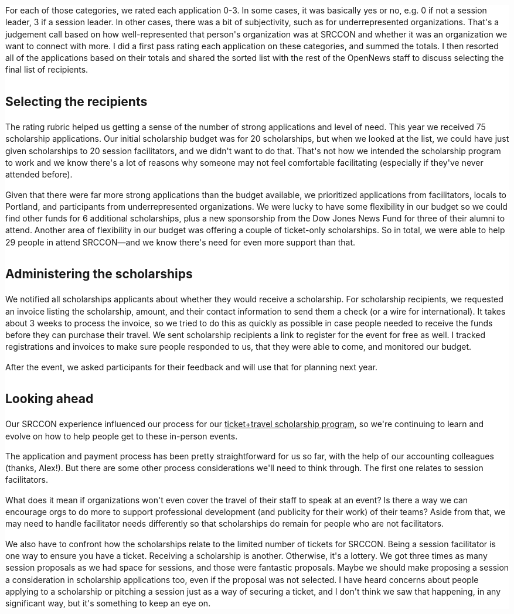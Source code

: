 For each of those categories, we rated each application 0-3. In some cases, it was basically yes or no, e.g. 0 if not a session leader, 3 if a session leader. In other cases, there was a bit of subjectivity, such as for underrepresented organizations. That's a judgement call based on how well-represented that person's organization was at SRCCON and whether it was an organization we want to connect with more. I did a first pass rating each application on these categories, and summed the totals. I then resorted all of the applications based on their totals and shared the sorted list with the rest of the OpenNews staff to discuss selecting the final list of recipients.

## Selecting the recipients
The rating rubric helped us getting a sense of the number of strong applications and level of need. This year we received 75 scholarship applications. Our initial scholarship budget was for 20 scholarships, but when we looked at the list, we could have just given scholarships to 20 session facilitators, and we didn't want to do that. That's not how we intended the scholarship program to work and we know there's a lot of reasons why someone may not feel comfortable facilitating (especially if they've never attended before). 

Given that there were far more strong applications than the budget available, we prioritized applications from facilitators, locals to Portland, and participants from underrepresented organizations. We were lucky to have some flexibility in our budget so we could find other funds for 6 additional scholarships, plus a new sponsorship from the Dow Jones News Fund for three of their alumni to attend. Another area of flexibility in our budget was offering a couple of ticket-only scholarships. So in total, we were able to help 29 people in attend SRCCON—and we know there's need for even more support than that.

## Administering the scholarships
We notified all scholarships applicants about whether they would receive a scholarship. For scholarship recipients, we requested an invoice listing the scholarship, amount, and their contact information to send them a check (or a wire for international). It takes about 3 weeks to process the invoice, so we tried to do this as quickly as possible in case people needed to receive the funds before they can purchase their travel. We sent scholarship recipients a link to register for the event for free as well. I tracked registrations and invoices to make sure people responded to us, that they were able to come, and monitored our budget.

After the event, we asked participants for their feedback and will use that for planning next year. 

## Looking ahead
Our SRCCON experience influenced our process for our [ticket+travel scholarship program](/what/community/scholarships), so we're continuing to learn and evolve on how to help people get to these in-person events. 

The application and payment process has been pretty straightforward for us so far, with the help of our accounting colleagues (thanks, Alex!). But there are some other process considerations we'll need to think through. The first one relates to session facilitators.

What does it mean if organizations won't even cover the travel of their staff to speak at an event? Is there a way we can encourage orgs to do more to support professional development (and publicity for their work) of their teams? Aside from that, we may need to handle facilitator needs differently so that scholarships do remain for people who are not facilitators.

We also have to confront how the scholarships relate to the limited number of tickets for SRCCON. Being a session facilitator is one way to ensure you have a ticket. Receiving a scholarship is another. Otherwise, it's a lottery. We got three times as many session proposals as we had space for sessions, and those were fantastic proposals. Maybe we should make proposing a session a consideration in scholarship applications too, even if the proposal was not selected. I have heard concerns about people applying to a scholarship or pitching a session just as a way of securing a ticket, and I don't think we saw that happening, in any significant way, but it's something to keep an eye on.
